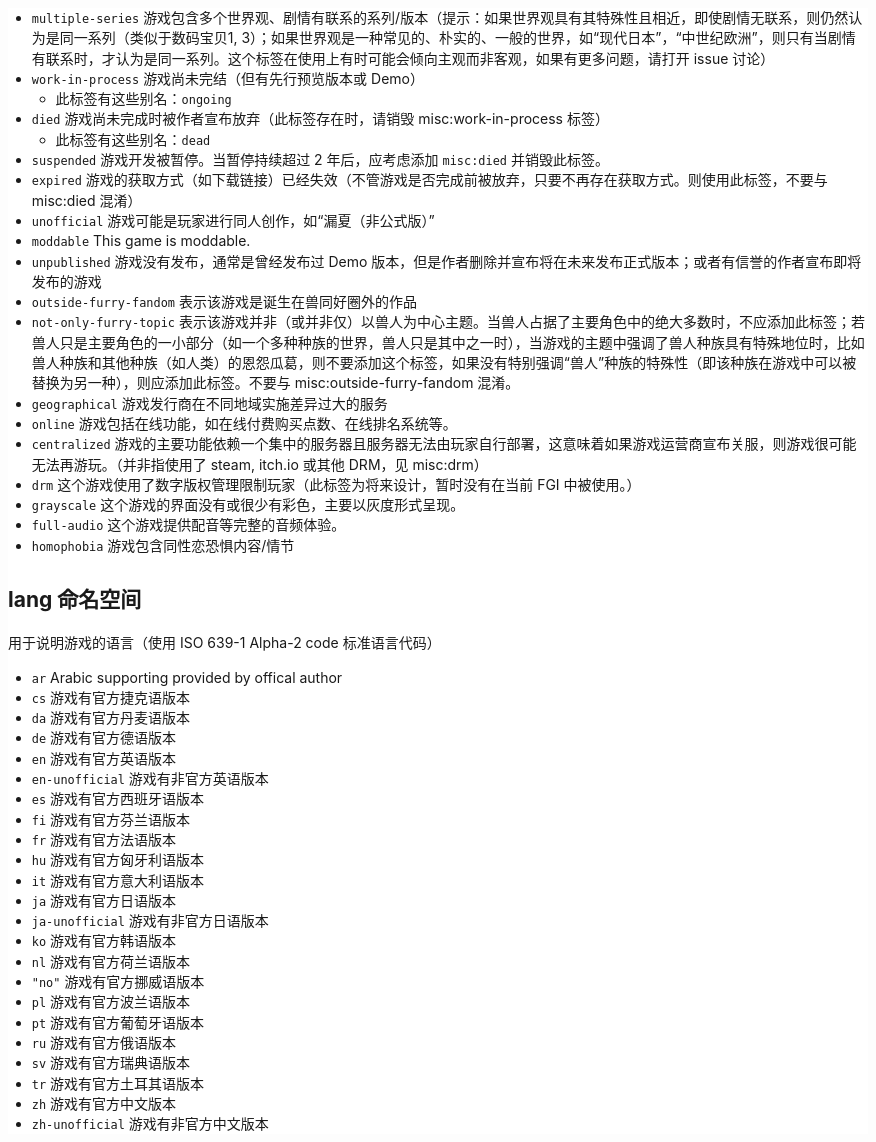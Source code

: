 - `multiple-series` 游戏包含多个世界观、剧情有联系的系列/版本（提示：如果世界观具有其特殊性且相近，即使剧情无联系，则仍然认为是同一系列（类似于数码宝贝1, 3）；如果世界观是一种常见的、朴实的、一般的世界，如“现代日本”，“中世纪欧洲”，则只有当剧情有联系时，才认为是同一系列。这个标签在使用上有时可能会倾向主观而非客观，如果有更多问题，请打开 issue 讨论）
- `work-in-process` 游戏尚未完结（但有先行预览版本或 Demo）
    - 此标签有这些别名：`ongoing`
- `died` 游戏尚未完成时被作者宣布放弃（此标签存在时，请销毁 misc:work-in-process 标签）
    - 此标签有这些别名：`dead`
- `suspended` 游戏开发被暂停。当暂停持续超过 2 年后，应考虑添加 `misc:died` 并销毁此标签。
- `expired` 游戏的获取方式（如下载链接）已经失效（不管游戏是否完成前被放弃，只要不再存在获取方式。则使用此标签，不要与 misc:died 混淆）
- `unofficial` 游戏可能是玩家进行同人创作，如“漏夏（非公式版）”
- `moddable` This game is moddable.
- `unpublished` 游戏没有发布，通常是曾经发布过 Demo 版本，但是作者删除并宣布将在未来发布正式版本；或者有信誉的作者宣布即将发布的游戏
- `outside-furry-fandom` 表示该游戏是诞生在兽同好圈外的作品
- `not-only-furry-topic` 表示该游戏并非（或并非仅）以兽人为中心主题。当兽人占据了主要角色中的绝大多数时，不应添加此标签；若兽人只是主要角色的一小部分（如一个多种种族的世界，兽人只是其中之一时），当游戏的主题中强调了兽人种族具有特殊地位时，比如兽人种族和其他种族（如人类）的恩怨瓜葛，则不要添加这个标签，如果没有特别强调“兽人”种族的特殊性（即该种族在游戏中可以被替换为另一种），则应添加此标签。不要与 misc:outside-furry-fandom 混淆。
- `geographical` 游戏发行商在不同地域实施差异过大的服务
- `online` 游戏包括在线功能，如在线付费购买点数、在线排名系统等。
- `centralized` 游戏的主要功能依赖一个集中的服务器且服务器无法由玩家自行部署，这意味着如果游戏运营商宣布关服，则游戏很可能无法再游玩。（并非指使用了 steam, itch.io 或其他 DRM，见 misc:drm）
- `drm` 这个游戏使用了数字版权管理限制玩家（此标签为将来设计，暂时没有在当前 FGI 中被使用。）
- `grayscale` 这个游戏的界面没有或很少有彩色，主要以灰度形式呈现。
- `full-audio` 这个游戏提供配音等完整的音频体验。
- `homophobia` 游戏包含同性恋恐惧内容/情节

## lang 命名空间

用于说明游戏的语言（使用 ISO 639-1 Alpha-2 code 标准语言代码）

- `ar` Arabic supporting provided by offical author
- `cs` 游戏有官方捷克语版本
- `da` 游戏有官方丹麦语版本
- `de` 游戏有官方德语版本
- `en` 游戏有官方英语版本
- `en-unofficial` 游戏有非官方英语版本
- `es` 游戏有官方西班牙语版本
- `fi` 游戏有官方芬兰语版本
- `fr` 游戏有官方法语版本
- `hu` 游戏有官方匈牙利语版本
- `it` 游戏有官方意大利语版本
- `ja` 游戏有官方日语版本
- `ja-unofficial` 游戏有非官方日语版本
- `ko` 游戏有官方韩语版本
- `nl` 游戏有官方荷兰语版本
- `"no"` 游戏有官方挪威语版本
- `pl` 游戏有官方波兰语版本
- `pt` 游戏有官方葡萄牙语版本
- `ru` 游戏有官方俄语版本
- `sv` 游戏有官方瑞典语版本
- `tr` 游戏有官方土耳其语版本
- `zh` 游戏有官方中文版本
- `zh-unofficial` 游戏有非官方中文版本
